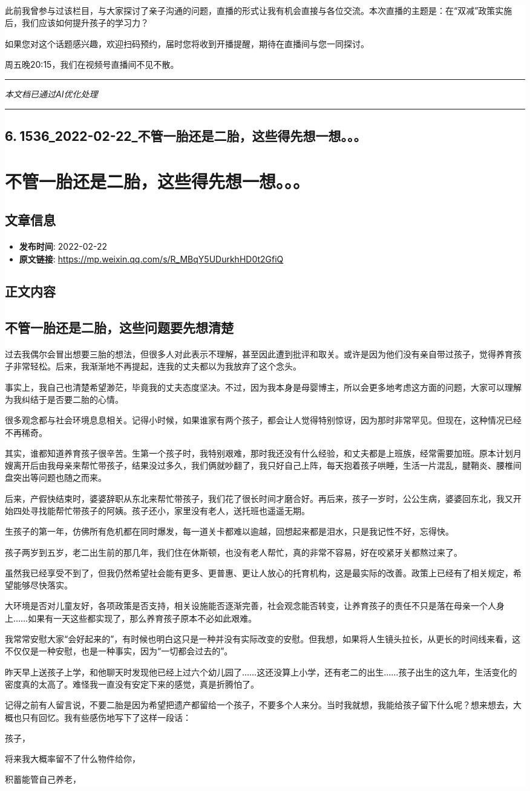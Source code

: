 此前我曾参与过该栏目，与大家探讨了亲子沟通的问题，直播的形式让我有机会直接与各位交流。本次直播的主题是：在“双减”政策实施后，我们应该如何提升孩子的学习力？

如果您对这个话题感兴趣，欢迎扫码预约，届时您将收到开播提醒，期待在直播间与您一同探讨。

周五晚20:15，我们在视频号直播间不见不散。


---
*本文档已通过AI优化处理*


---


## 6. 1536_2022-02-22_不管一胎还是二胎，这些得先想一想。。。

# 不管一胎还是二胎，这些得先想一想。。。

## 文章信息
- **发布时间**: 2022-02-22
- **原文链接**: https://mp.weixin.qq.com/s/R_MBqY5UDurkhHD0t2GfiQ


## 正文内容

## 不管一胎还是二胎，这些问题要先想清楚

过去我偶尔会冒出想要三胎的想法，但很多人对此表示不理解，甚至因此遭到批评和取关。或许是因为他们没有亲自带过孩子，觉得养育孩子非常轻松。后来，我渐渐地不再提起，连我的丈夫都以为我放弃了这个念头。

事实上，我自己也清楚希望渺茫，毕竟我的丈夫态度坚决。不过，因为我本身是母婴博主，所以会更多地考虑这方面的问题，大家可以理解为我纠结于是否要二胎的心情。

很多观念都与社会环境息息相关。记得小时候，如果谁家有两个孩子，都会让人觉得特别惊讶，因为那时非常罕见。但现在，这种情况已经不再稀奇。

其实，谁都知道养育孩子很辛苦。生第一个孩子时，我特别艰难，那时我还没有什么经验，和丈夫都是上班族，经常需要加班。原本计划月嫂离开后由我母亲来帮忙带孩子，结果没过多久，我们俩就吵翻了，我只好自己上阵，每天抱着孩子哄睡，生活一片混乱，腱鞘炎、腰椎间盘突出等问题也随之而来。

后来，产假快结束时，婆婆辞职从东北来帮忙带孩子，我们花了很长时间才磨合好。再后来，孩子一岁时，公公生病，婆婆回东北，我又开始四处寻找能帮忙带孩子的阿姨。孩子还小，家里没有老人，送托班也遥遥无期。

生孩子的第一年，仿佛所有危机都在同时爆发，每一道关卡都难以逾越，回想起来都是泪水，只是我记性不好，忘得快。

孩子两岁到五岁，老二出生前的那几年，我们住在休斯顿，也没有老人帮忙，真的非常不容易，好在咬紧牙关都熬过来了。

虽然我已经享受不到了，但我仍然希望社会能有更多、更普惠、更让人放心的托育机构，这是最实际的改善。政策上已经有了相关规定，希望能够尽快落实。

大环境是否对儿童友好，各项政策是否支持，相关设施能否逐渐完善，社会观念能否转变，让养育孩子的责任不只是落在母亲一个人身上……如果有一天这些都实现了，那么养育孩子原本不必如此艰难。

我常常安慰大家“会好起来的”，有时候也明白这只是一种并没有实际改变的安慰。但我想，如果将人生镜头拉长，从更长的时间线来看，这不仅仅是一种安慰，也是一种事实，因为“一切都会过去的”。

昨天早上送孩子上学，和他聊天时发现他已经上过六个幼儿园了……这还没算上小学，还有老二的出生……孩子出生的这九年，生活变化的密度真的太高了。难怪我一直没有安定下来的感觉，真是折腾怕了。

记得之前有人留言说，不要二胎是因为希望把遗产都留给一个孩子，不要多个人来分。当时我就想，我能给孩子留下什么呢？想来想去，大概也只有回忆。我有些感伤地写下了这样一段话：

孩子，

将来我大概率留不了什么物件给你，

积蓄能管自己养老，

